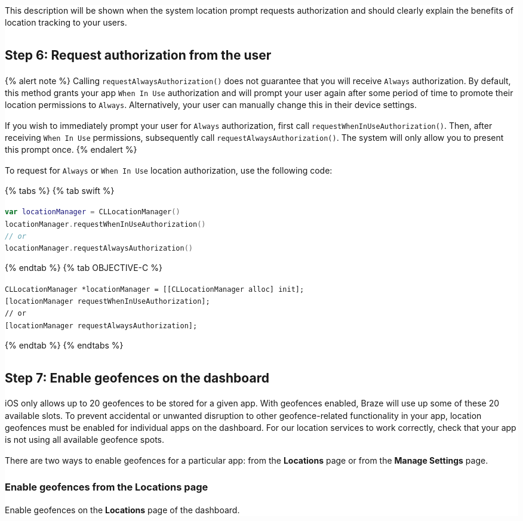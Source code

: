 This description will be shown when the system location prompt requests authorization and should clearly explain the benefits of location tracking to your users.

## Step 6: Request authorization from the user

{% alert note %}
Calling `requestAlwaysAuthorization()` does not guarantee that you will receive `Always` authorization. By default, this method grants your app `When In Use` authorization and will prompt your user again after some period of time to promote their location permissions to `Always`. Alternatively, your user can manually change this in their device settings.

If you wish to immediately prompt your user for `Always` authorization, first call `requestWhenInUseAuthorization()`. Then, after receiving `When In Use` permissions, subsequently call `requestAlwaysAuthorization()`. The system will only allow you to present this prompt once.
{% endalert %}

To request for `Always` or `When In Use` location authorization, use the following code:

{% tabs %}
{% tab swift %}

```swift
var locationManager = CLLocationManager()
locationManager.requestWhenInUseAuthorization()
// or
locationManager.requestAlwaysAuthorization()
```

{% endtab %}
{% tab OBJECTIVE-C %}

```objc
CLLocationManager *locationManager = [[CLLocationManager alloc] init];
[locationManager requestWhenInUseAuthorization];
// or
[locationManager requestAlwaysAuthorization];
```
{% endtab %}
{% endtabs %}

## Step 7: Enable geofences on the dashboard

iOS only allows up to 20 geofences to be stored for a given app. With geofences enabled, Braze will use up some of these 20 available slots. To prevent accidental or unwanted disruption to other geofence-related functionality in your app, location geofences must be enabled for individual apps on the dashboard. For our location services to work correctly, check that your app is not using all available geofence spots.

There are two ways to enable geofences for a particular app: from the **Locations** page or from the **Manage Settings** page.

### Enable geofences from the Locations page

Enable geofences on the **Locations** page of the dashboard.


[1]: https://braze-inc.github.io/braze-swift-sdk/tutorials/braze/d1-brazelocation/
[2]: https://braze-inc.github.io/braze-swift-sdk/documentation/brazekit/braze/configuration-swift.class/location-swift.class
[4]: https://braze-inc.github.io/braze-swift-sdk/documentation/brazekit/braze/init(configuration:)
[6]: {{site.baseurl}}/developer_guide/platform_integration_guides/swift/push_notifications/silent_push_notifications/
[7]: {{site.baseurl}}/developer_guide/platform_integration_guides/swift/push_notifications/customization/ignoring_internal_push/
[support]: {{site.baseurl}}/braze_support/